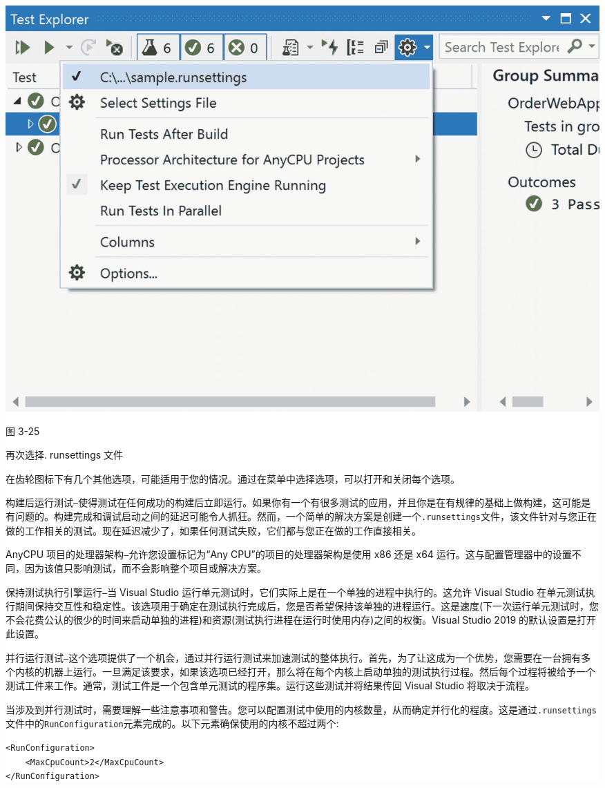 ![img/486188_1_En_3_Fig25_HTML.jpg](img/486188_1_En_3_Fig25_HTML.jpg)

图 3-25

再次选择. runsettings 文件

在齿轮图标下有几个其他选项，可能适用于您的情况。通过在菜单中选择选项，可以打开和关闭每个选项。

构建后运行测试`–`使得测试在任何成功的构建后立即运行。如果你有一个有很多测试的应用，并且你是在有规律的基础上做构建，这可能是有问题的。构建完成和调试启动之间的延迟可能令人抓狂。然而，一个简单的解决方案是创建一个`.runsettings`文件，该文件针对与您正在做的工作相关的测试。现在延迟减少了，如果任何测试失败，它们都与您正在做的工作直接相关。

AnyCPU 项目的处理器架构`–`允许您设置标记为“Any CPU”的项目的处理器架构是使用 x86 还是 x64 运行。这与配置管理器中的设置不同，因为该值只影响测试，而不会影响整个项目或解决方案。

保持测试执行引擎运行`–`当 Visual Studio 运行单元测试时，它们实际上是在一个单独的进程中执行的。这允许 Visual Studio 在单元测试执行期间保持交互性和稳定性。该选项用于确定在测试执行完成后，您是否希望保持该单独的进程运行。这是速度(下一次运行单元测试时，您不会花费公认的很少的时间来启动单独的进程)和资源(测试执行进程在运行时使用内存)之间的权衡。Visual Studio 2019 的默认设置是打开此设置。

并行运行测试`–`这个选项提供了一个机会，通过并行运行测试来加速测试的整体执行。首先，为了让这成为一个优势，您需要在一台拥有多个内核的机器上运行。一旦满足该要求，如果该选项已经打开，那么将在每个内核上启动单独的测试执行过程。然后每个过程将被给予一个测试工件来工作。通常，测试工件是一个包含单元测试的程序集。运行这些测试并将结果传回 Visual Studio 将取决于流程。

当涉及到并行测试时，需要理解一些注意事项和警告。您可以配置测试中使用的内核数量，从而确定并行化的程度。这是通过`.runsettings`文件中的`RunConfiguration`元素完成的。以下元素确保使用的内核不超过两个:

```
<RunConfiguration>
    <MaxCpuCount>2</MaxCpuCount>
</RunConfiguration>

```
